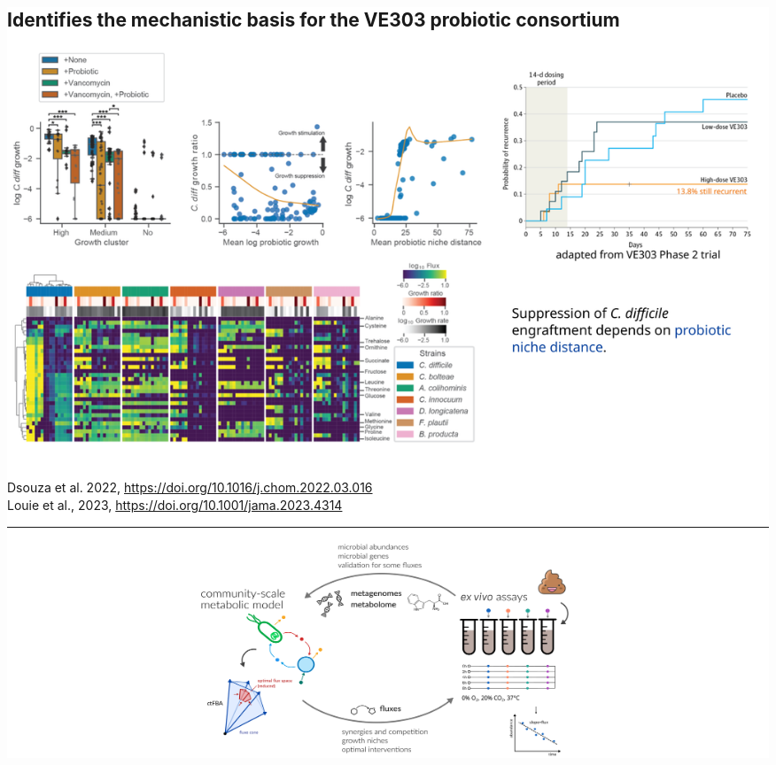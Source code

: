 
## Identifies the mechanistic basis for the VE303 probiotic consortium

<img src="assets/cdiff3.png" width="100%">

<div class="footnote">

Dsouza et al. 2022, https://doi.org/10.1016/j.chom.2022.03.016<br>
Louie et al., 2023, https://doi.org/10.1001/jama.2023.4314

</div>

---

<div style="display: flex; justify-content: center;">
<img src="assets/approach.webp" width="50%">